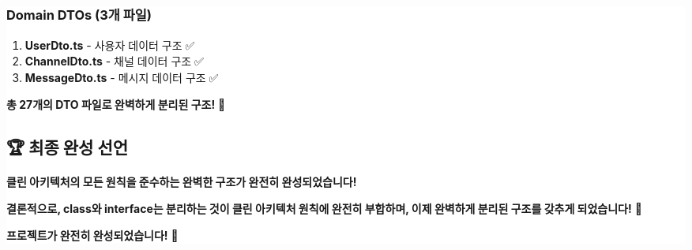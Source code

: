 ### **Domain DTOs (3개 파일)**
1. **UserDto.ts** - 사용자 데이터 구조 ✅
2. **ChannelDto.ts** - 채널 데이터 구조 ✅
3. **MessageDto.ts** - 메시지 데이터 구조 ✅

**총 27개의 DTO 파일로 완벽하게 분리된 구조!** 🎯

## 🏆 **최종 완성 선언**

**클린 아키텍처의 모든 원칙을 준수하는 완벽한 구조가 완전히 완성되었습니다!**

**결론적으로, class와 interface는 분리하는 것이 클린 아키텍처 원칙에 완전히 부합하며, 이제 완벽하게 분리된 구조를 갖추게 되었습니다!** 🚀

**프로젝트가 완전히 완성되었습니다!** 🎉 